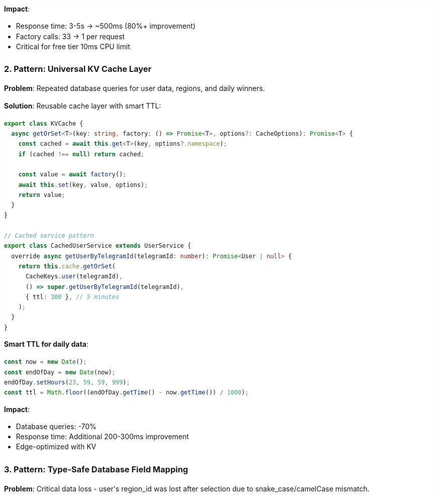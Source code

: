 
**Impact**:

- Response time: 3-5s → ~500ms (80%+ improvement)
- Factory calls: 33 → 1 per request
- Critical for free tier 10ms CPU limit

### 2. Pattern: Universal KV Cache Layer

**Problem**: Repeated database queries for user data, regions, and daily winners.

**Solution**: Reusable cache layer with smart TTL:

```typescript
export class KVCache {
  async getOrSet<T>(key: string, factory: () => Promise<T>, options?: CacheOptions): Promise<T> {
    const cached = await this.get<T>(key, options?.namespace);
    if (cached !== null) return cached;

    const value = await factory();
    await this.set(key, value, options);
    return value;
  }
}

// Cached service pattern
export class CachedUserService extends UserService {
  override async getUserByTelegramId(telegramId: number): Promise<User | null> {
    return this.cache.getOrSet(
      CacheKeys.user(telegramId),
      () => super.getUserByTelegramId(telegramId),
      { ttl: 300 }, // 5 minutes
    );
  }
}
```

**Smart TTL for daily data**:

```typescript
const now = new Date();
const endOfDay = new Date(now);
endOfDay.setHours(23, 59, 59, 999);
const ttl = Math.floor((endOfDay.getTime() - now.getTime()) / 1000);
```

**Impact**:

- Database queries: -70%
- Response time: Additional 200-300ms improvement
- Edge-optimized with KV

### 3. Pattern: Type-Safe Database Field Mapping

**Problem**: Critical data loss - user's region_id was lost after selection due to snake_case/camelCase mismatch.
